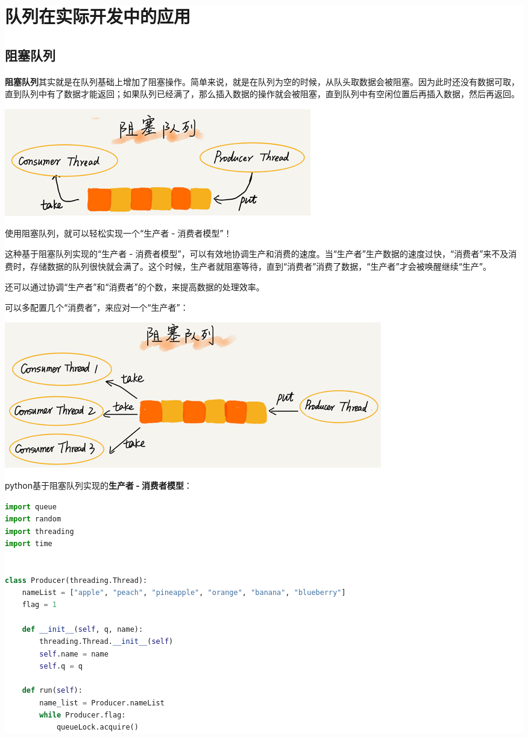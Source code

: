 

# 队列在实际开发中的应用

## 阻塞队列

**阻塞队列**其实就是在队列基础上增加了阻塞操作。简单来说，就是在队列为空的时候，从队头取数据会被阻塞。因为此时还没有数据可取，直到队列中有了数据才能返回；如果队列已经满了，那么插入数据的操作就会被阻塞，直到队列中有空闲位置后再插入数据，然后再返回。

![1570433507770](imgs/2/1570433507770.png)

使用阻塞队列，就可以轻松实现一个“生产者 - 消费者模型”！

这种基于阻塞队列实现的“生产者 - 消费者模型”，可以有效地协调生产和消费的速度。当“生产者”生产数据的速度过快，“消费者”来不及消费时，存储数据的队列很快就会满了。这个时候，生产者就阻塞等待，直到“消费者”消费了数据，“生产者”才会被唤醒继续“生产”。

还可以通过协调“生产者”和“消费者”的个数，来提高数据的处理效率。

可以多配置几个“消费者”，来应对一个“生产者”：

![1570433522754](imgs/2/1570433522754.png)

python基于阻塞队列实现的**生产者 - 消费者模型**：

```python
import queue
import random
import threading
import time


class Producer(threading.Thread):
    nameList = ["apple", "peach", "pineapple", "orange", "banana", "blueberry"]
    flag = 1

    def __init__(self, q, name):
        threading.Thread.__init__(self)
        self.name = name
        self.q = q

    def run(self):
        name_list = Producer.nameList
        while Producer.flag:
            queueLock.acquire()
```